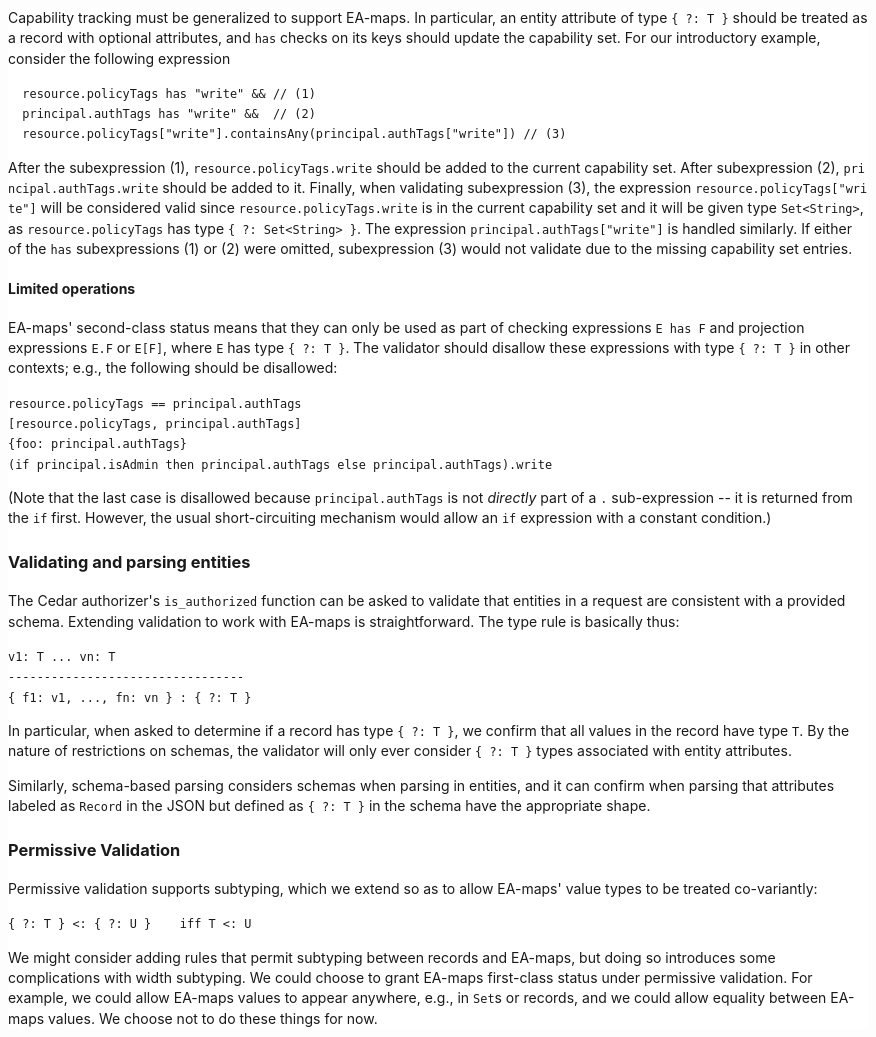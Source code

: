 Capability tracking must be generalized to support EA-maps. In particular, an entity attribute of type `{ ?: T }` should be treated as a record with optional attributes, and `has` checks on its keys should update the capability set. For our introductory example, consider the following expression
```
  resource.policyTags has "write" && // (1)
  principal.authTags has "write" &&  // (2)
  resource.policyTags["write"].containsAny(principal.authTags["write"]) // (3)
```
After the subexpression (1), `resource.policyTags.write` should be added to the current capability set. After subexpression (2), `principal.authTags.write` should be added to it. Finally, when validating subexpression (3), the expression `resource.policyTags["write"]` will be considered valid since `resource.policyTags.write` is in the current capability set and it will be given type `Set<String>`, as `resource.policyTags` has type `{ ?: Set<String> }`. The expression `principal.authTags["write"]` is handled similarly. If either of the `has` subexpressions (1) or (2) were omitted, subexpression (3) would not validate due to the missing capability set entries.

#### Limited operations

EA-maps' second-class status means that they can only be used as part of checking expressions `E has F` and projection expressions `E.F` or `E[F]`, where `E` has type `{ ?: T }`. The validator should disallow these expressions with type `{ ?: T }` in other contexts; e.g., the following should be disallowed:
```
resource.policyTags == principal.authTags
[resource.policyTags, principal.authTags]
{foo: principal.authTags}
(if principal.isAdmin then principal.authTags else principal.authTags).write
```
(Note that the last case is disallowed because `principal.authTags` is not _directly_ part of a `.` sub-expression -- it is returned from the `if` first. However, the usual short-circuiting mechanism would allow an `if` expression with a constant condition.)

### Validating and parsing entities

The Cedar authorizer's `is_authorized` function can be asked to validate that entities in a request are consistent with a provided schema. Extending validation to work with EA-maps is straightforward. The type rule is basically thus:
```
v1: T ... vn: T
---------------------------------
{ f1: v1, ..., fn: vn } : { ?: T }
```
In particular, when asked to determine if a record has type `{ ?: T }`, we confirm that all values in the record have type `T`. By the nature of restrictions on schemas, the validator will only ever consider `{ ?: T }` types associated with entity attributes.

Similarly, schema-based parsing considers schemas when parsing in entities, and it can confirm when parsing that attributes labeled as `Record` in the JSON but defined as `{ ?: T }` in the schema have the appropriate shape.

### Permissive Validation

Permissive validation supports subtyping, which we extend so as to allow EA-maps' value types to be treated co-variantly:
```
{ ?: T } <: { ?: U }    iff T <: U
```
We might consider adding rules that permit subtyping between records and EA-maps, but doing so introduces some complications with width subtyping. We could choose to grant EA-maps first-class status under permissive validation. For example, we could allow EA-maps values to appear anywhere, e.g., in `Set`s or records, and we could allow equality between EA-maps values. We choose not to do these things for now.
